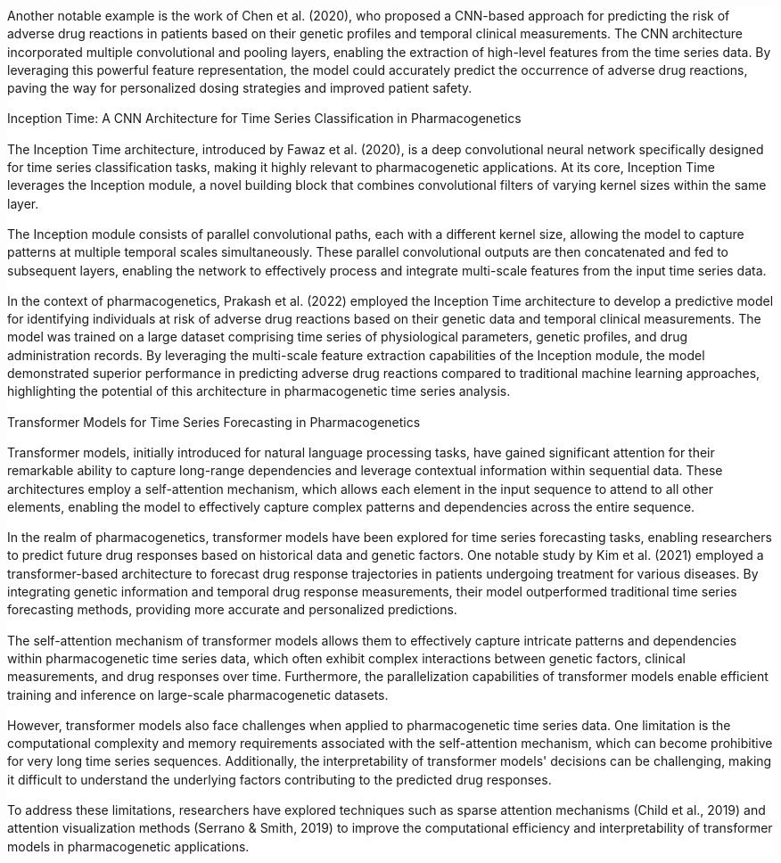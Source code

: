 Another notable example is the work of Chen et al. (2020), who proposed a CNN-based approach for predicting the risk of adverse drug reactions in patients based on their genetic profiles and temporal clinical measurements. The CNN architecture incorporated multiple convolutional and pooling layers, enabling the extraction of high-level features from the time series data. By leveraging this powerful feature representation, the model could accurately predict the occurrence of adverse drug reactions, paving the way for personalized dosing strategies and improved patient safety.

Inception Time: A CNN Architecture for Time Series Classification in Pharmacogenetics

The Inception Time architecture, introduced by Fawaz et al. (2020), is a deep convolutional neural network specifically designed for time series classification tasks, making it highly relevant to pharmacogenetic applications. At its core, Inception Time leverages the Inception module, a novel building block that combines convolutional filters of varying kernel sizes within the same layer.

The Inception module consists of parallel convolutional paths, each with a different kernel size, allowing the model to capture patterns at multiple temporal scales simultaneously. These parallel convolutional outputs are then concatenated and fed to subsequent layers, enabling the network to effectively process and integrate multi-scale features from the input time series data.

In the context of pharmacogenetics, Prakash et al. (2022) employed the Inception Time architecture to develop a predictive model for identifying individuals at risk of adverse drug reactions based on their genetic data and temporal clinical measurements. The model was trained on a large dataset comprising time series of physiological parameters, genetic profiles, and drug administration records. By leveraging the multi-scale feature extraction capabilities of the Inception module, the model demonstrated superior performance in predicting adverse drug reactions compared to traditional machine learning approaches, highlighting the potential of this architecture in pharmacogenetic time series analysis.

Transformer Models for Time Series Forecasting in Pharmacogenetics

Transformer models, initially introduced for natural language processing tasks, have gained significant attention for their remarkable ability to capture long-range dependencies and leverage contextual information within sequential data. These architectures employ a self-attention mechanism, which allows each element in the input sequence to attend to all other elements, enabling the model to effectively capture complex patterns and dependencies across the entire sequence.

In the realm of pharmacogenetics, transformer models have been explored for time series forecasting tasks, enabling researchers to predict future drug responses based on historical data and genetic factors. One notable study by Kim et al. (2021) employed a transformer-based architecture to forecast drug response trajectories in patients undergoing treatment for various diseases. By integrating genetic information and temporal drug response measurements, their model outperformed traditional time series forecasting methods, providing more accurate and personalized predictions.

The self-attention mechanism of transformer models allows them to effectively capture intricate patterns and dependencies within pharmacogenetic time series data, which often exhibit complex interactions between genetic factors, clinical measurements, and drug responses over time. Furthermore, the parallelization capabilities of transformer models enable efficient training and inference on large-scale pharmacogenetic datasets.

However, transformer models also face challenges when applied to pharmacogenetic time series data. One limitation is the computational complexity and memory requirements associated with the self-attention mechanism, which can become prohibitive for very long time series sequences. Additionally, the interpretability of transformer models' decisions can be challenging, making it difficult to understand the underlying factors contributing to the predicted drug responses.

To address these limitations, researchers have explored techniques such as sparse attention mechanisms (Child et al., 2019) and attention visualization methods (Serrano & Smith, 2019) to improve the computational efficiency and interpretability of transformer models in pharmacogenetic applications.
